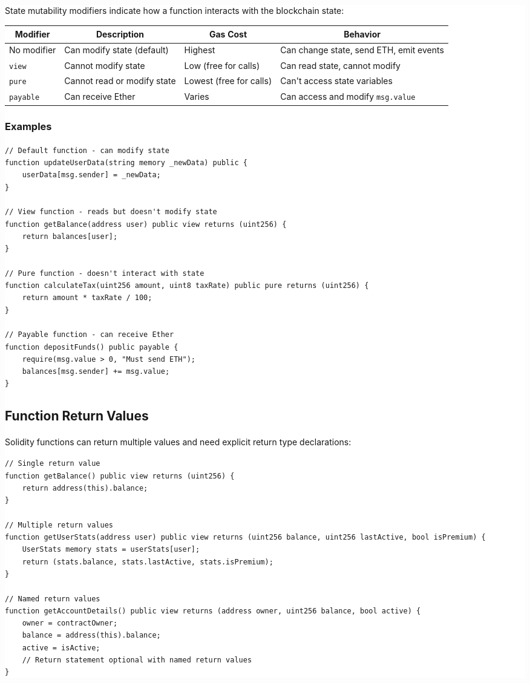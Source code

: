 State mutability modifiers indicate how a function interacts with the blockchain state:

| Modifier | Description | Gas Cost | Behavior |
|----------|-------------|----------|----------|
| No modifier | Can modify state (default) | Highest | Can change state, send ETH, emit events |
| `view` | Cannot modify state | Low (free for calls) | Can read state, cannot modify |
| `pure` | Cannot read or modify state | Lowest (free for calls) | Can't access state variables |
| `payable` | Can receive Ether | Varies | Can access and modify `msg.value` |

### Examples

```solidity
// Default function - can modify state
function updateUserData(string memory _newData) public {
    userData[msg.sender] = _newData;
}

// View function - reads but doesn't modify state
function getBalance(address user) public view returns (uint256) {
    return balances[user];
}

// Pure function - doesn't interact with state
function calculateTax(uint256 amount, uint8 taxRate) public pure returns (uint256) {
    return amount * taxRate / 100;
}

// Payable function - can receive Ether
function depositFunds() public payable {
    require(msg.value > 0, "Must send ETH");
    balances[msg.sender] += msg.value;
}
```

## Function Return Values

Solidity functions can return multiple values and need explicit return type declarations:

```solidity
// Single return value
function getBalance() public view returns (uint256) {
    return address(this).balance;
}

// Multiple return values
function getUserStats(address user) public view returns (uint256 balance, uint256 lastActive, bool isPremium) {
    UserStats memory stats = userStats[user];
    return (stats.balance, stats.lastActive, stats.isPremium);
}

// Named return values
function getAccountDetails() public view returns (address owner, uint256 balance, bool active) {
    owner = contractOwner;
    balance = address(this).balance;
    active = isActive;
    // Return statement optional with named return values
}
```
